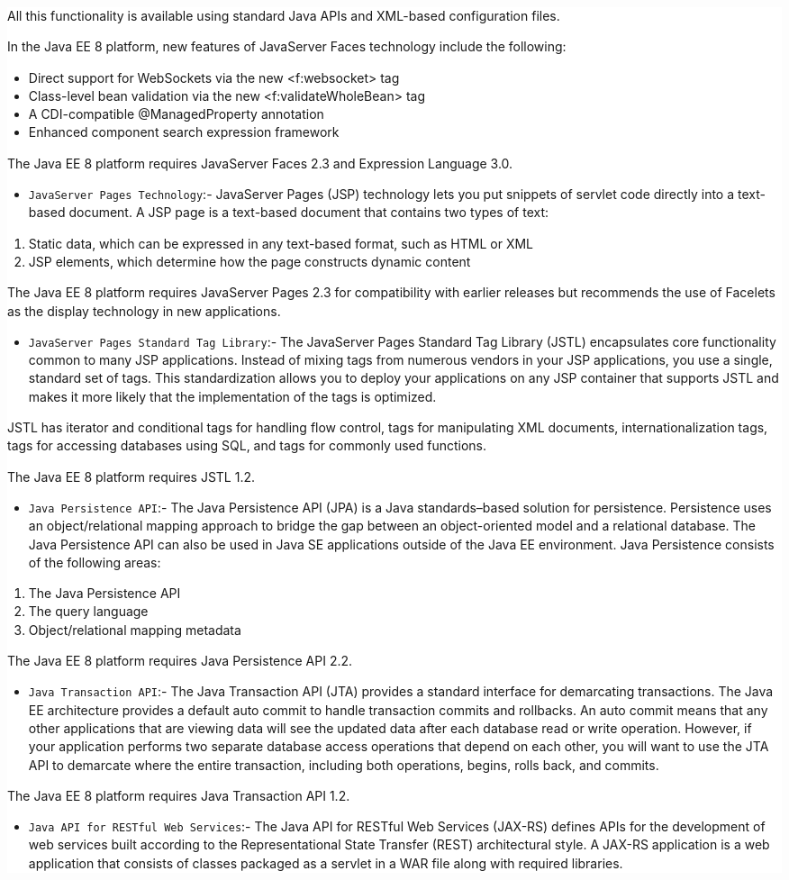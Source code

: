 All this functionality is available using standard Java APIs and XML-based configuration files.

In the Java EE 8 platform, new features of JavaServer Faces technology include the following:

- Direct support for WebSockets via the new <f:websocket> tag
- Class-level bean validation via the new <f:validateWholeBean> tag
- A CDI-compatible @ManagedProperty annotation
- Enhanced component search expression framework

The Java EE 8 platform requires JavaServer Faces 2.3 and Expression Language 3.0.

- `JavaServer Pages Technology`:- JavaServer Pages (JSP) technology lets you put snippets of servlet code directly into a text-based document. A JSP page is a text-based document that contains two types of text:

1. Static data, which can be expressed in any text-based format, such as HTML or XML
2. JSP elements, which determine how the page constructs dynamic content

The Java EE 8 platform requires JavaServer Pages 2.3 for compatibility with earlier releases but recommends the use of Facelets as the display technology in new applications.

- `JavaServer Pages Standard Tag Library`:- The JavaServer Pages Standard Tag Library (JSTL) encapsulates core functionality common to many JSP applications. Instead of mixing tags from numerous vendors in your JSP applications, you use a single, standard set of tags. This standardization allows you to deploy your applications on any JSP container that supports JSTL and makes it more likely that the implementation of the tags is optimized.

JSTL has iterator and conditional tags for handling flow control, tags for manipulating XML documents, internationalization tags, tags for accessing databases using SQL, and tags for commonly used functions.

The Java EE 8 platform requires JSTL 1.2.

- `Java Persistence API`:- The Java Persistence API (JPA) is a Java standards–based solution for persistence. Persistence uses an object/relational mapping approach to bridge the gap between an object-oriented model and a relational database. The Java Persistence API can also be used in Java SE applications outside of the Java EE environment. Java Persistence consists of the following areas:

1. The Java Persistence API
2. The query language
3. Object/relational mapping metadata

The Java EE 8 platform requires Java Persistence API 2.2.

- `Java Transaction API`:- The Java Transaction API (JTA) provides a standard interface for demarcating transactions. The Java EE architecture provides a default auto commit to handle transaction commits and rollbacks. An auto commit means that any other applications that are viewing data will see the updated data after each database read or write operation. However, if your application performs two separate database access operations that depend on each other, you will want to use the JTA API to demarcate where the entire transaction, including both operations, begins, rolls back, and commits.

The Java EE 8 platform requires Java Transaction API 1.2.

- `Java API for RESTful Web Services`:- The Java API for RESTful Web Services (JAX-RS) defines APIs for the development of web services built according to the Representational State Transfer (REST) architectural style. A JAX-RS application is a web application that consists of classes packaged as a servlet in a WAR file along with required libraries.
